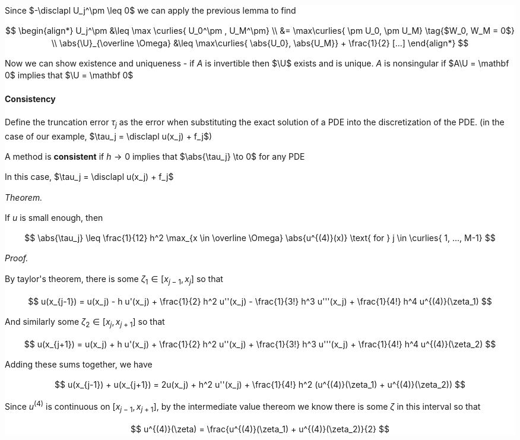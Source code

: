 Since $-\disclapl U_j^\pm \leq 0$ we can apply the previous lemma to find

$$
\begin{align*}
U_j^\pm &\leq \max \curlies{ U_0^\pm , U_M^\pm} \\
&= \max\curlies{ \pm U_0, \pm U_M} \tag{$W_0, W_M = 0$} \\
\abs{\U}_{\overline \Omega} &\leq \max\curlies{ \abs{U_0}, \abs{U_M}} + \frac{1}{2} [...]
\end{align*}
$$

Now we can show existence and uniqueness - if $A$ is invertible then $\U$ exists and is unique. $A$ is nonsingular if $A\U = \mathbf 0$ implies that $\U = \mathbf 0$

#### Consistency

Define the truncation error $\tau_j$ as the error when substituting the exact solution of a PDE into the discretization of the PDE. (in the case of our example, $\tau_j = \disclapl u(x_j) + f_j$)

A method is **consistent** if $h \to 0$ implies that $\abs{\tau_j} \to 0$ for any PDE

In this case, $\tau_j = \disclapl u(x_j) + f_j$

*Theorem.*

If $u$ is small enough, then

$$
\abs{\tau_j} \leq \frac{1}{12} h^2 \max_{x \in \overline \Omega} \abs{u^{(4)}(x)} \text{ for } j \in \curlies{ 1, ..., M-1}
$$

*Proof.*

By taylor's theorem, there is some $\zeta_1 \in [x_{j-1}, x_j]$ so that

$$
u(x_{j-1}) = u(x_j) - h u'(x_j) + \frac{1}{2} h^2 u''(x_j) - \frac{1}{3!} h^3 u'''(x_j) + \frac{1}{4!} h^4 u^{(4)}(\zeta_1)
$$

And similarly some $\zeta_2 \in [x_j, x_{j+1}]$ so that

$$
u(x_{j+1}) = u(x_j) + h u'(x_j) + \frac{1}{2} h^2 u''(x_j) + \frac{1}{3!} h^3 u'''(x_j) + \frac{1}{4!} h^4 u^{(4)}(\zeta_2)
$$

Adding these sums together, we have

$$
u(x_{j-1}) + u(x_{j+1}) = 2u(x_j) + h^2 u''(x_j) + \frac{1}{4!} h^2 (u^{(4)}(\zeta_1) + u^{(4)}(\zeta_2))
$$

Since $u^{(4)}$ is continuous on $[x_{j-1}, x_{j+1}]$, by the intermediate value thereom we know there is some $\zeta$ in this interval so that

$$
u^{(4)}(\zeta) = \frac{u^{(4)}(\zeta_1) + u^{(4)}(\zeta_2)}{2}
$$
